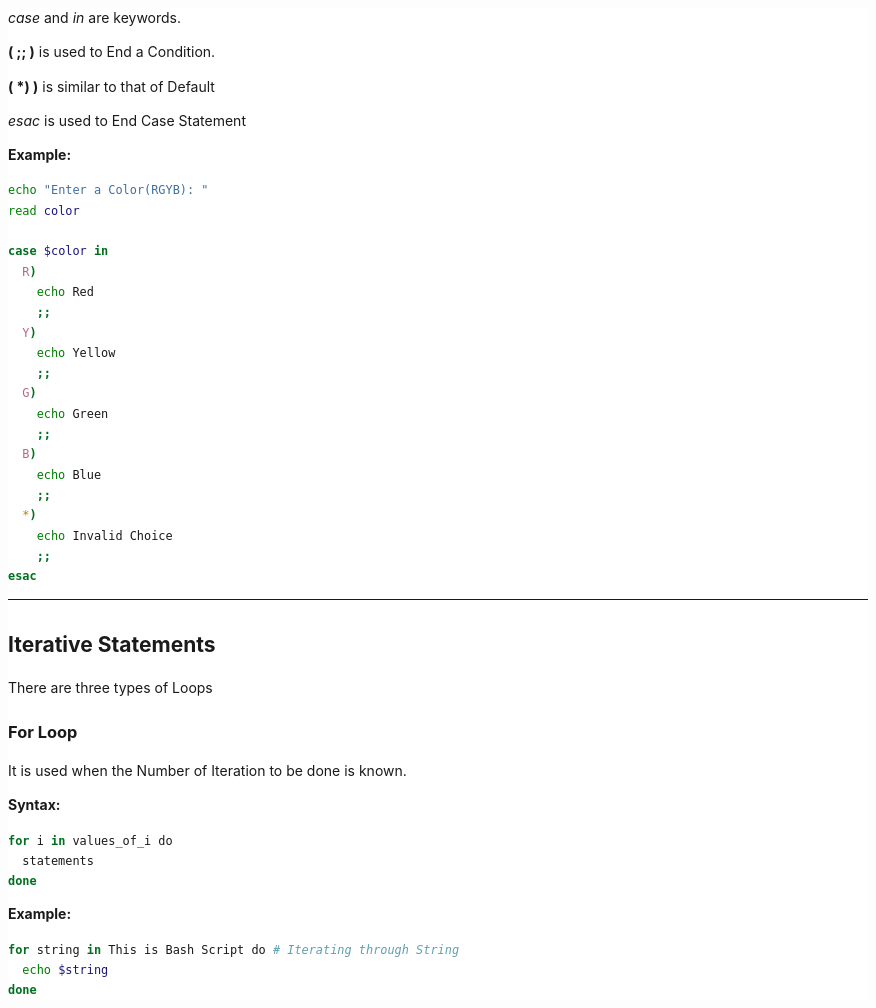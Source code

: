 _case_ and _in_ are keywords.

**( ;; )** is used to End a Condition.

**( \*) )** is similar to that of Default

_esac_ is used to End Case Statement

**Example:**

```sh
echo "Enter a Color(RGYB): "
read color

case $color in
  R)
    echo Red
    ;;
  Y)
    echo Yellow
    ;;
  G)
    echo Green
    ;;
  B)
    echo Blue
    ;;
  *)
    echo Invalid Choice
    ;;
esac
```

---

## Iterative Statements

There are three types of Loops

### For Loop

It is used when the Number of Iteration to be done is known.

**Syntax:**

```sh
for i in values_of_i do
  statements
done
```

**Example:**

```sh
for string in This is Bash Script do # Iterating through String
  echo $string
done
```
